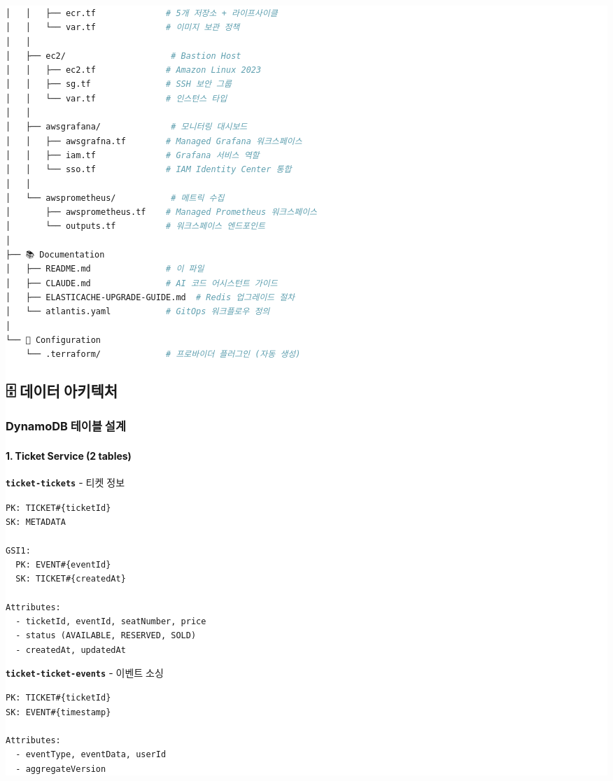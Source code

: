 ```bash
│   │   ├── ecr.tf              # 5개 저장소 + 라이프사이클
│   │   └── var.tf              # 이미지 보관 정책
│   │
│   ├── ec2/                     # Bastion Host
│   │   ├── ec2.tf              # Amazon Linux 2023
│   │   ├── sg.tf               # SSH 보안 그룹
│   │   └── var.tf              # 인스턴스 타입
│   │
│   ├── awsgrafana/              # 모니터링 대시보드
│   │   ├── awsgrafna.tf        # Managed Grafana 워크스페이스
│   │   ├── iam.tf              # Grafana 서비스 역할
│   │   └── sso.tf              # IAM Identity Center 통합
│   │
│   └── awsprometheus/           # 메트릭 수집
│       ├── awsprometheus.tf    # Managed Prometheus 워크스페이스
│       └── outputs.tf          # 워크스페이스 엔드포인트
│
├── 📚 Documentation
│   ├── README.md               # 이 파일
│   ├── CLAUDE.md               # AI 코드 어시스턴트 가이드
│   ├── ELASTICACHE-UPGRADE-GUIDE.md  # Redis 업그레이드 절차
│   └── atlantis.yaml           # GitOps 워크플로우 정의
│
└── 🔐 Configuration
    └── .terraform/             # 프로바이더 플러그인 (자동 생성)
```

## 🗄️ 데이터 아키텍처

### DynamoDB 테이블 설계

#### 1. Ticket Service (2 tables)

**`ticket-tickets`** - 티켓 정보
```
PK: TICKET#{ticketId}
SK: METADATA

GSI1:
  PK: EVENT#{eventId}
  SK: TICKET#{createdAt}
  
Attributes:
  - ticketId, eventId, seatNumber, price
  - status (AVAILABLE, RESERVED, SOLD)
  - createdAt, updatedAt
```

**`ticket-ticket-events`** - 이벤트 소싱
```
PK: TICKET#{ticketId}
SK: EVENT#{timestamp}

Attributes:
  - eventType, eventData, userId
  - aggregateVersion
```
